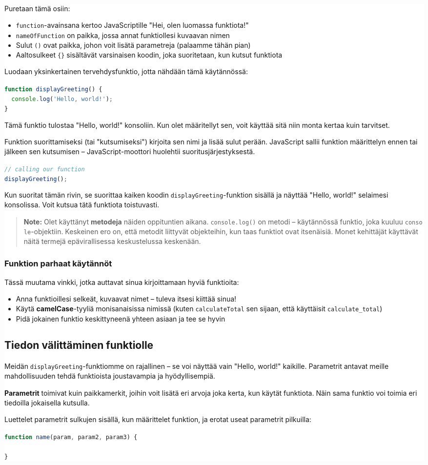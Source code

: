 Puretaan tämä osiin:
- `function`-avainsana kertoo JavaScriptille "Hei, olen luomassa funktiota!"
- `nameOfFunction` on paikka, jossa annat funktiollesi kuvaavan nimen
- Sulut `()` ovat paikka, johon voit lisätä parametreja (palaamme tähän pian)
- Aaltosulkeet `{}` sisältävät varsinaisen koodin, joka suoritetaan, kun kutsut funktiota

Luodaan yksinkertainen tervehdysfunktio, jotta nähdään tämä käytännössä:

```javascript
function displayGreeting() {
  console.log('Hello, world!');
}
```

Tämä funktio tulostaa "Hello, world!" konsoliin. Kun olet määritellyt sen, voit käyttää sitä niin monta kertaa kuin tarvitset.

Funktion suorittamiseksi (tai "kutsumiseksi") kirjoita sen nimi ja lisää sulut perään. JavaScript sallii funktion määrittelyn ennen tai jälkeen sen kutsumisen – JavaScript-moottori huolehtii suoritusjärjestyksestä.

```javascript
// calling our function
displayGreeting();
```

Kun suoritat tämän rivin, se suorittaa kaiken koodin `displayGreeting`-funktion sisällä ja näyttää "Hello, world!" selaimesi konsolissa. Voit kutsua tätä funktiota toistuvasti.

> **Note:** Olet käyttänyt **metodeja** näiden oppituntien aikana. `console.log()` on metodi – käytännössä funktio, joka kuuluu `console`-objektiin. Keskeinen ero on, että metodit liittyvät objekteihin, kun taas funktiot ovat itsenäisiä. Monet kehittäjät käyttävät näitä termejä epävirallisessa keskustelussa keskenään.

### Funktion parhaat käytännöt

Tässä muutama vinkki, jotka auttavat sinua kirjoittamaan hyviä funktioita:

- Anna funktioillesi selkeät, kuvaavat nimet – tuleva itsesi kiittää sinua!
- Käytä **camelCase**-tyyliä monisanaisissa nimissä (kuten `calculateTotal` sen sijaan, että käyttäisit `calculate_total`)
- Pidä jokainen funktio keskittyneenä yhteen asiaan ja tee se hyvin

## Tiedon välittäminen funktiolle

Meidän `displayGreeting`-funktiomme on rajallinen – se voi näyttää vain "Hello, world!" kaikille. Parametrit antavat meille mahdollisuuden tehdä funktioista joustavampia ja hyödyllisempiä.

**Parametrit** toimivat kuin paikkamerkit, joihin voit lisätä eri arvoja joka kerta, kun käytät funktiota. Näin sama funktio voi toimia eri tiedoilla jokaisella kutsulla.

Luettelet parametrit sulkujen sisällä, kun määrittelet funktion, ja erotat useat parametrit pilkuilla:

```javascript
function name(param, param2, param3) {

}
```
